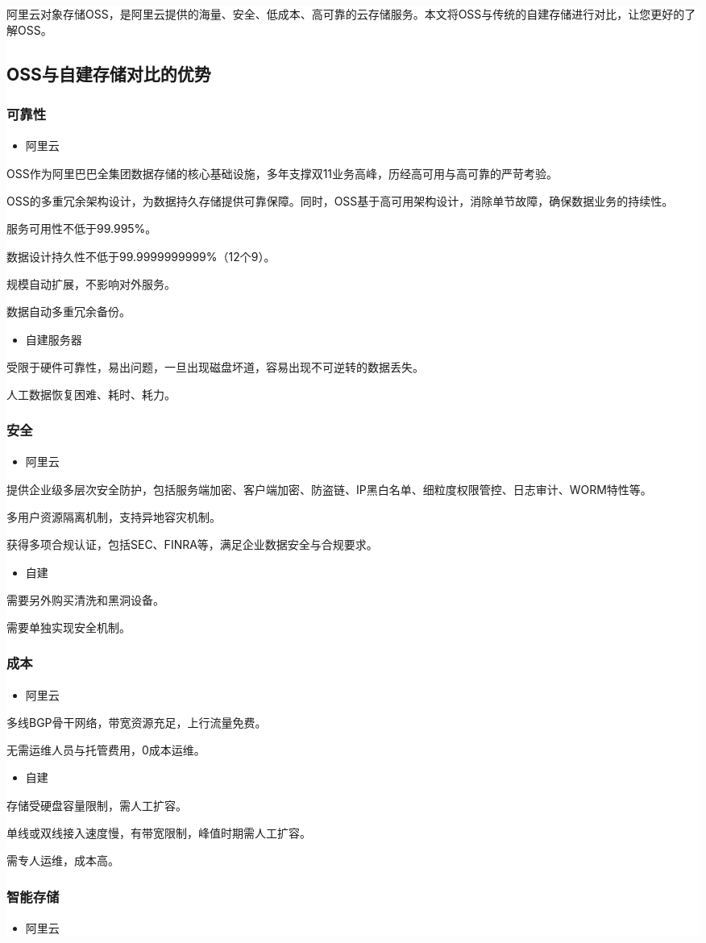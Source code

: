 阿里云对象存储OSS，是阿里云提供的海量、安全、低成本、高可靠的云存储服务。本文将OSS与传统的自建存储进行对比，让您更好的了解OSS。

## OSS与自建存储对比的优势

### 可靠性

- 阿里云

OSS作为阿里巴巴全集团数据存储的核心基础设施，多年支撑双11业务高峰，历经高可用与高可靠的严苛考验。

OSS的多重冗余架构设计，为数据持久存储提供可靠保障。同时，OSS基于高可用架构设计，消除单节故障，确保数据业务的持续性。

服务可用性不低于99.995%。

数据设计持久性不低于99.9999999999%（12个9）。

规模自动扩展，不影响对外服务。

数据自动多重冗余备份。

- 自建服务器

受限于硬件可靠性，易出问题，一旦出现磁盘坏道，容易出现不可逆转的数据丢失。

人工数据恢复困难、耗时、耗力。

### 安全

- 阿里云

提供企业级多层次安全防护，包括服务端加密、客户端加密、防盗链、IP黑白名单、细粒度权限管控、日志审计、WORM特性等。

多用户资源隔离机制，支持异地容灾机制。

获得多项合规认证，包括SEC、FINRA等，满足企业数据安全与合规要求。

- 自建

需要另外购买清洗和黑洞设备。

需要单独实现安全机制。

### 成本

- 阿里云

多线BGP骨干网络，带宽资源充足，上行流量免费。

无需运维人员与托管费用，0成本运维。

- 自建

存储受硬盘容量限制，需人工扩容。

单线或双线接入速度慢，有带宽限制，峰值时期需人工扩容。

需专人运维，成本高。

### 智能存储

- 阿里云
